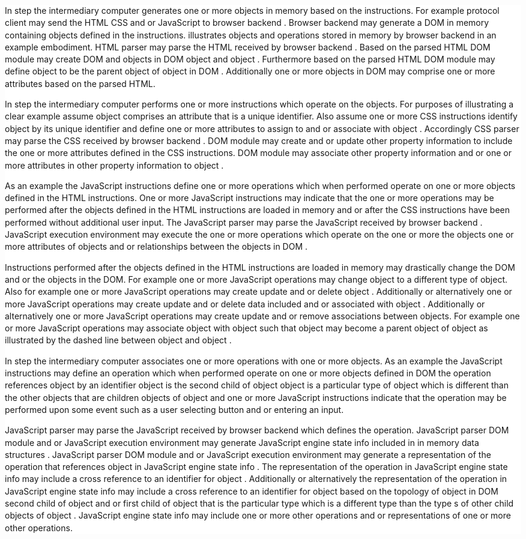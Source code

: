 In step the intermediary computer generates one or more objects in memory based on the instructions. For example protocol client may send the HTML CSS and or JavaScript to browser backend . Browser backend may generate a DOM in memory containing objects defined in the instructions. illustrates objects and operations stored in memory by browser backend in an example embodiment. HTML parser may parse the HTML received by browser backend . Based on the parsed HTML DOM module may create DOM and objects in DOM object and object . Furthermore based on the parsed HTML DOM module may define object to be the parent object of object in DOM . Additionally one or more objects in DOM may comprise one or more attributes based on the parsed HTML.

In step the intermediary computer performs one or more instructions which operate on the objects. For purposes of illustrating a clear example assume object comprises an attribute that is a unique identifier. Also assume one or more CSS instructions identify object by its unique identifier and define one or more attributes to assign to and or associate with object . Accordingly CSS parser may parse the CSS received by browser backend . DOM module may create and or update other property information to include the one or more attributes defined in the CSS instructions. DOM module may associate other property information and or one or more attributes in other property information to object .

As an example the JavaScript instructions define one or more operations which when performed operate on one or more objects defined in the HTML instructions. One or more JavaScript instructions may indicate that the one or more operations may be performed after the objects defined in the HTML instructions are loaded in memory and or after the CSS instructions have been performed without additional user input. The JavaScript parser may parse the JavaScript received by browser backend . JavaScript execution environment may execute the one or more operations which operate on the one or more the objects one or more attributes of objects and or relationships between the objects in DOM .

Instructions performed after the objects defined in the HTML instructions are loaded in memory may drastically change the DOM and or the objects in the DOM. For example one or more JavaScript operations may change object to a different type of object. Also for example one or more JavaScript operations may create update and or delete object . Additionally or alternatively one or more JavaScript operations may create update and or delete data included and or associated with object . Additionally or alternatively one or more JavaScript operations may create update and or remove associations between objects. For example one or more JavaScript operations may associate object with object such that object may become a parent object of object as illustrated by the dashed line between object and object .

In step the intermediary computer associates one or more operations with one or more objects. As an example the JavaScript instructions may define an operation which when performed operate on one or more objects defined in DOM the operation references object by an identifier object is the second child of object object is a particular type of object which is different than the other objects that are children objects of object and one or more JavaScript instructions indicate that the operation may be performed upon some event such as a user selecting button and or entering an input.

JavaScript parser may parse the JavaScript received by browser backend which defines the operation. JavaScript parser DOM module and or JavaScript execution environment may generate JavaScript engine state info included in in memory data structures . JavaScript parser DOM module and or JavaScript execution environment may generate a representation of the operation that references object in JavaScript engine state info . The representation of the operation in JavaScript engine state info may include a cross reference to an identifier for object . Additionally or alternatively the representation of the operation in JavaScript engine state info may include a cross reference to an identifier for object based on the topology of object in DOM second child of object and or first child of object that is the particular type which is a different type than the type s of other child objects of object . JavaScript engine state info may include one or more other operations and or representations of one or more other operations.
